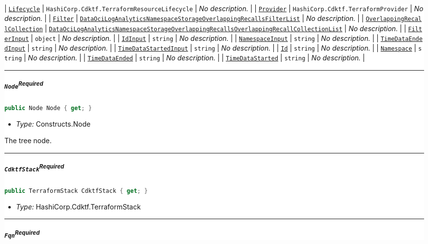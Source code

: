 | <code><a href="#rhizo-co-terraform-provider-oci.dataOciLogAnalyticsNamespaceStorageOverlappingRecalls.DataOciLogAnalyticsNamespaceStorageOverlappingRecalls.property.lifecycle">Lifecycle</a></code> | <code>HashiCorp.Cdktf.TerraformResourceLifecycle</code> | *No description.* |
| <code><a href="#rhizo-co-terraform-provider-oci.dataOciLogAnalyticsNamespaceStorageOverlappingRecalls.DataOciLogAnalyticsNamespaceStorageOverlappingRecalls.property.provider">Provider</a></code> | <code>HashiCorp.Cdktf.TerraformProvider</code> | *No description.* |
| <code><a href="#rhizo-co-terraform-provider-oci.dataOciLogAnalyticsNamespaceStorageOverlappingRecalls.DataOciLogAnalyticsNamespaceStorageOverlappingRecalls.property.filter">Filter</a></code> | <code><a href="#rhizo-co-terraform-provider-oci.dataOciLogAnalyticsNamespaceStorageOverlappingRecalls.DataOciLogAnalyticsNamespaceStorageOverlappingRecallsFilterList">DataOciLogAnalyticsNamespaceStorageOverlappingRecallsFilterList</a></code> | *No description.* |
| <code><a href="#rhizo-co-terraform-provider-oci.dataOciLogAnalyticsNamespaceStorageOverlappingRecalls.DataOciLogAnalyticsNamespaceStorageOverlappingRecalls.property.overlappingRecallCollection">OverlappingRecallCollection</a></code> | <code><a href="#rhizo-co-terraform-provider-oci.dataOciLogAnalyticsNamespaceStorageOverlappingRecalls.DataOciLogAnalyticsNamespaceStorageOverlappingRecallsOverlappingRecallCollectionList">DataOciLogAnalyticsNamespaceStorageOverlappingRecallsOverlappingRecallCollectionList</a></code> | *No description.* |
| <code><a href="#rhizo-co-terraform-provider-oci.dataOciLogAnalyticsNamespaceStorageOverlappingRecalls.DataOciLogAnalyticsNamespaceStorageOverlappingRecalls.property.filterInput">FilterInput</a></code> | <code>object</code> | *No description.* |
| <code><a href="#rhizo-co-terraform-provider-oci.dataOciLogAnalyticsNamespaceStorageOverlappingRecalls.DataOciLogAnalyticsNamespaceStorageOverlappingRecalls.property.idInput">IdInput</a></code> | <code>string</code> | *No description.* |
| <code><a href="#rhizo-co-terraform-provider-oci.dataOciLogAnalyticsNamespaceStorageOverlappingRecalls.DataOciLogAnalyticsNamespaceStorageOverlappingRecalls.property.namespaceInput">NamespaceInput</a></code> | <code>string</code> | *No description.* |
| <code><a href="#rhizo-co-terraform-provider-oci.dataOciLogAnalyticsNamespaceStorageOverlappingRecalls.DataOciLogAnalyticsNamespaceStorageOverlappingRecalls.property.timeDataEndedInput">TimeDataEndedInput</a></code> | <code>string</code> | *No description.* |
| <code><a href="#rhizo-co-terraform-provider-oci.dataOciLogAnalyticsNamespaceStorageOverlappingRecalls.DataOciLogAnalyticsNamespaceStorageOverlappingRecalls.property.timeDataStartedInput">TimeDataStartedInput</a></code> | <code>string</code> | *No description.* |
| <code><a href="#rhizo-co-terraform-provider-oci.dataOciLogAnalyticsNamespaceStorageOverlappingRecalls.DataOciLogAnalyticsNamespaceStorageOverlappingRecalls.property.id">Id</a></code> | <code>string</code> | *No description.* |
| <code><a href="#rhizo-co-terraform-provider-oci.dataOciLogAnalyticsNamespaceStorageOverlappingRecalls.DataOciLogAnalyticsNamespaceStorageOverlappingRecalls.property.namespace">Namespace</a></code> | <code>string</code> | *No description.* |
| <code><a href="#rhizo-co-terraform-provider-oci.dataOciLogAnalyticsNamespaceStorageOverlappingRecalls.DataOciLogAnalyticsNamespaceStorageOverlappingRecalls.property.timeDataEnded">TimeDataEnded</a></code> | <code>string</code> | *No description.* |
| <code><a href="#rhizo-co-terraform-provider-oci.dataOciLogAnalyticsNamespaceStorageOverlappingRecalls.DataOciLogAnalyticsNamespaceStorageOverlappingRecalls.property.timeDataStarted">TimeDataStarted</a></code> | <code>string</code> | *No description.* |

---

##### `Node`<sup>Required</sup> <a name="Node" id="rhizo-co-terraform-provider-oci.dataOciLogAnalyticsNamespaceStorageOverlappingRecalls.DataOciLogAnalyticsNamespaceStorageOverlappingRecalls.property.node"></a>

```csharp
public Node Node { get; }
```

- *Type:* Constructs.Node

The tree node.

---

##### `CdktfStack`<sup>Required</sup> <a name="CdktfStack" id="rhizo-co-terraform-provider-oci.dataOciLogAnalyticsNamespaceStorageOverlappingRecalls.DataOciLogAnalyticsNamespaceStorageOverlappingRecalls.property.cdktfStack"></a>

```csharp
public TerraformStack CdktfStack { get; }
```

- *Type:* HashiCorp.Cdktf.TerraformStack

---

##### `Fqn`<sup>Required</sup> <a name="Fqn" id="rhizo-co-terraform-provider-oci.dataOciLogAnalyticsNamespaceStorageOverlappingRecalls.DataOciLogAnalyticsNamespaceStorageOverlappingRecalls.property.fqn"></a>
